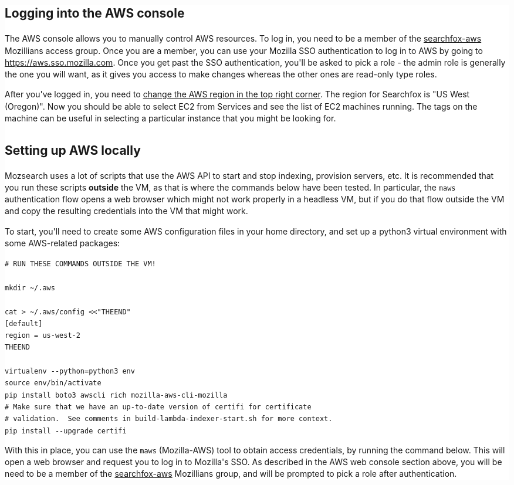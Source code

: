 ## Logging into the AWS console

The AWS console allows you to manually control AWS resources. To log
in, you need to be a member of the
[searchfox-aws](https://mozillians.org/en-US/group/searchfox-aws/)
Mozillians access group.
Once you are a member, you can use your Mozilla SSO authentication to
log in to AWS by going to https://aws.sso.mozilla.com. Once you get past the
SSO authentication, you'll be asked to pick a role - the admin role is generally
the one you will want, as it gives you access to make changes whereas the other
ones are read-only type roles.

After you've logged in, you need to [change the AWS region in the top right
corner](http://docs.aws.amazon.com/awsconsolehelpdocs/latest/gsg/getting-started.html#select-region). The
region for Searchfox is "US West (Oregon)". Now you should be able to
select EC2 from Services and see the list of EC2 machines running. The
tags on the machine can be useful in selecting a particular instance that
you might be looking for.

## Setting up AWS locally

Mozsearch uses a lot of scripts that use the AWS API to start and stop
indexing, provision servers, etc. It is recommended that you run these
scripts **outside** the VM, as that is where the commands below have been tested.
In particular, the `maws` authentication flow opens a web browser which might
not work properly in a headless VM, but if you do that flow outside the VM and
copy the resulting credentials into the VM that might work.

To start, you'll need to create some AWS configuration files in your
home directory, and set up a python3 virtual environment with some AWS-related
packages:

```
# RUN THESE COMMANDS OUTSIDE THE VM!

mkdir ~/.aws

cat > ~/.aws/config <<"THEEND"
[default]
region = us-west-2
THEEND

virtualenv --python=python3 env
source env/bin/activate
pip install boto3 awscli rich mozilla-aws-cli-mozilla
# Make sure that we have an up-to-date version of certifi for certificate
# validation.  See comments in build-lambda-indexer-start.sh for more context.
pip install --upgrade certifi
```

With this in place, you can use the `maws` (Mozilla-AWS) tool to obtain
access credentials, by running the command below. This will open a web browser
and request you to log in to Mozilla's SSO. As described in the AWS web console
section above, you will be need to be a member of the
[searchfox-aws](https://mozillians.org/en-US/group/searchfox-aws/)
Mozillians group, and will be prompted to pick a role after authentication.
